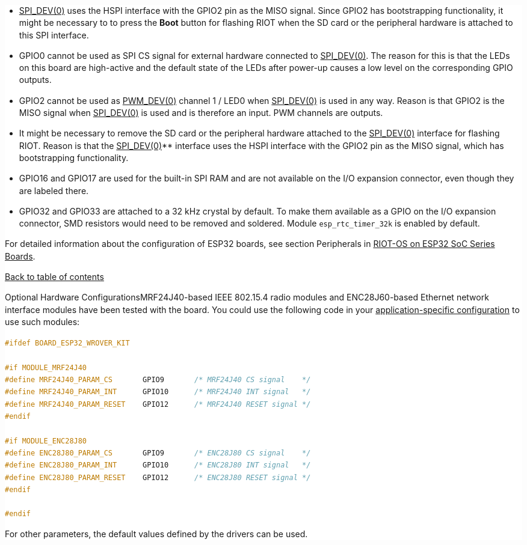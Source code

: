 * [SPI_DEV(0)](./doc/starlight-docs/src/content/docs/apidoc/api-undefined.md#group__drivers__periph__spi_1gafb9420809bc7722e41488a090b53eaf9) uses the HSPI interface with the GPIO2 pin as the MISO signal. Since GPIO2 has bootstrapping functionality, it might be necessary to to press the **Boot** button for flashing RIOT when the SD card or the peripheral hardware is attached to this SPI interface.

* GPIO0 cannot be used as SPI CS signal for external hardware connected to [SPI_DEV(0)](./doc/starlight-docs/src/content/docs/apidoc/api-undefined.md#group__drivers__periph__spi_1gafb9420809bc7722e41488a090b53eaf9). The reason for this is that the LEDs on this board are high-active and the default state of the LEDs after power-up causes a low level on the corresponding GPIO outputs.

* GPIO2 cannot be used as [PWM_DEV(0)](./doc/starlight-docs/src/content/docs/apidoc/api-undefined.md#group__drivers__periph__pwm_1gad7999c048ca3b0783f3fb62b93b056db) channel 1 / LED0 when [SPI_DEV(0)](./doc/starlight-docs/src/content/docs/apidoc/api-undefined.md#group__drivers__periph__spi_1gafb9420809bc7722e41488a090b53eaf9) is used in any way. Reason is that GPIO2 is the MISO signal when [SPI_DEV(0)](./doc/starlight-docs/src/content/docs/apidoc/api-undefined.md#group__drivers__periph__spi_1gafb9420809bc7722e41488a090b53eaf9) is used and is therefore an input. PWM channels are outputs.

* It might be necessary to remove the SD card or the peripheral hardware attached to the [SPI_DEV(0)](./doc/starlight-docs/src/content/docs/apidoc/api-undefined.md#group__drivers__periph__spi_1gafb9420809bc7722e41488a090b53eaf9) interface for flashing RIOT. Reason is that the [SPI_DEV(0)](./doc/starlight-docs/src/content/docs/apidoc/api-undefined.md#group__drivers__periph__spi_1gafb9420809bc7722e41488a090b53eaf9)** interface uses the HSPI interface with the GPIO2 pin as the MISO signal, which has bootstrapping functionality.

* GPIO16 and GPIO17 are used for the built-in SPI RAM and are not available on the I/O expansion connector, even though they are labeled there.

* GPIO32 and GPIO33 are attached to a 32 kHz crystal by default. To make them available as a GPIO on the I/O expansion connector, SMD resistors would need to be removed and soldered. Module `esp_rtc_timer_32k` is enabled by default.

For detailed information about the configuration of ESP32 boards, see section Peripherals in [RIOT-OS on ESP32 SoC Series Boards](#group__cpu__esp32_1esp32_riot).

[Back to table of contents](#esp32_wrover_kit_toc)

Optional Hardware ConfigurationsMRF24J40-based IEEE 802.15.4 radio modules and ENC28J60-based Ethernet network interface modules have been tested with the board. You could use the following code in your [application-specific configuration](#group__cpu__esp32_1esp32_application_specific_configurations) to use such modules:

```cpp
#ifdef BOARD_ESP32_WROVER_KIT

#if MODULE_MRF24J40
#define MRF24J40_PARAM_CS       GPIO9       /* MRF24J40 CS signal    */
#define MRF24J40_PARAM_INT      GPIO10      /* MRF24J40 INT signal   */
#define MRF24J40_PARAM_RESET    GPIO12      /* MRF24J40 RESET signal */
#endif

#if MODULE_ENC28J80
#define ENC28J80_PARAM_CS       GPIO9       /* ENC28J80 CS signal    */
#define ENC28J80_PARAM_INT      GPIO10      /* ENC28J80 INT signal   */
#define ENC28J80_PARAM_RESET    GPIO12      /* ENC28J80 RESET signal */
#endif

#endif
```
 For other parameters, the default values defined by the drivers can be used.
